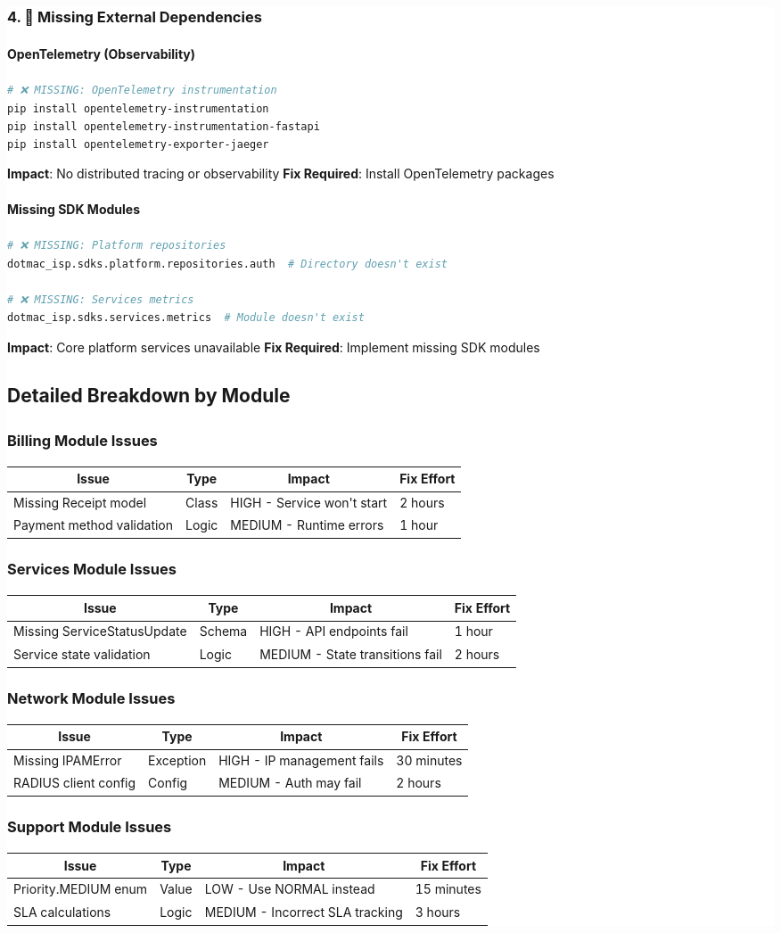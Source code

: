 ### 4. 🚨 **Missing External Dependencies**

#### OpenTelemetry (Observability)
```bash
# ❌ MISSING: OpenTelemetry instrumentation
pip install opentelemetry-instrumentation
pip install opentelemetry-instrumentation-fastapi
pip install opentelemetry-exporter-jaeger
```
**Impact**: No distributed tracing or observability
**Fix Required**: Install OpenTelemetry packages

#### Missing SDK Modules
```python
# ❌ MISSING: Platform repositories
dotmac_isp.sdks.platform.repositories.auth  # Directory doesn't exist

# ❌ MISSING: Services metrics  
dotmac_isp.sdks.services.metrics  # Module doesn't exist
```
**Impact**: Core platform services unavailable
**Fix Required**: Implement missing SDK modules

## Detailed Breakdown by Module

### **Billing Module Issues**
| Issue | Type | Impact | Fix Effort |
|-------|------|--------|------------|
| Missing Receipt model | Class | HIGH - Service won't start | 2 hours |
| Payment method validation | Logic | MEDIUM - Runtime errors | 1 hour |

### **Services Module Issues**  
| Issue | Type | Impact | Fix Effort |
|-------|------|--------|------------|
| Missing ServiceStatusUpdate | Schema | HIGH - API endpoints fail | 1 hour |
| Service state validation | Logic | MEDIUM - State transitions fail | 2 hours |

### **Network Module Issues**
| Issue | Type | Impact | Fix Effort |
|-------|------|--------|------------|
| Missing IPAMError | Exception | HIGH - IP management fails | 30 minutes |
| RADIUS client config | Config | MEDIUM - Auth may fail | 2 hours |

### **Support Module Issues**
| Issue | Type | Impact | Fix Effort |
|-------|------|--------|------------|
| Priority.MEDIUM enum | Value | LOW - Use NORMAL instead | 15 minutes |
| SLA calculations | Logic | MEDIUM - Incorrect SLA tracking | 3 hours |
